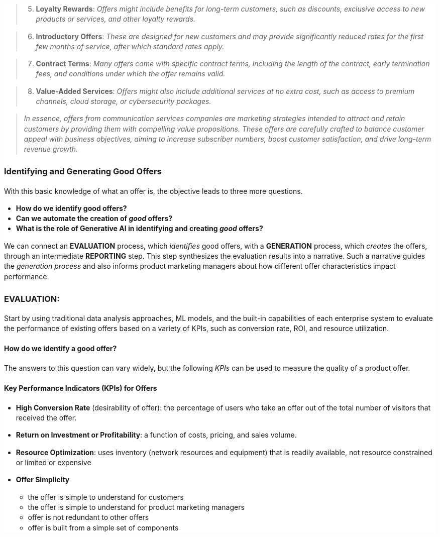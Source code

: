 >5. **Loyalty Rewards**: *Offers might include benefits for long-term customers, such as discounts, exclusive access to new products or services, and other loyalty rewards.*

>6. **Introductory Offers**: *These are designed for new customers and may provide significantly reduced rates for the first few months of service, after which standard rates apply.*

>7. **Contract Terms**: *Many offers come with specific contract terms, including the length of the contract, early termination fees, and conditions under which the offer remains valid.*

>8. **Value-Added Services**: *Offers might also include additional services at no extra cost, such as access to premium channels, cloud storage, or cybersecurity packages.*

>*In essence, offers from communication services companies are marketing strategies intended to attract and retain customers by providing them with compelling value propositions. These offers are carefully crafted to balance customer appeal with business objectives, aiming to increase subscriber numbers, boost customer satisfaction, and drive long-term revenue growth.*
 

### Identifying and Generating Good Offers
 
With this basic knowledge of what an offer is, the objective leads to three more questions.
 
* **How do we identify good offers?**
* **Can we automate the creation of *good* offers?**
* **What is the role of Generative AI in identifying and creating *good* offers?**


We can connect an **EVALUATION** process, which *identifies* good offers, with a **GENERATION** process, which *creates* the offers, through an intermediate **REPORTING** step. This step synthesizes the evaluation results into a narrative. Such a narrative guides the *generation process* and also informs product marketing managers about how different offer characteristics impact performance.


### EVALUATION: 

Start by using traditional data analysis approaches, ML models, and the built-in capabilities of each enterprise system to evaluate the performance of existing offers based on a variety of KPIs, such as conversion rate, ROI, and resource utilization.


#### How do we identify a good offer?

The answers to this question can vary widely, but the following *KPIs* can be used to measure the quality of a product offer.


#### Key Performance Indicators (KPIs) for Offers

* **High Conversion Rate** (desirability of offer): the percentage of users who take an offer out of the total number of visitors that received the offer.

* **Return on Investment or Profitability**: a function of costs, pricing, and sales volume.

* **Resource Optimization**: uses inventory (network resources and equipment) that is readily available, not resource constrained or limited or expensive

* **Offer Simplicity**
    * the offer is simple to understand for customers
    * the offer is simple to understand for product marketing managers
    * offer is not redundant to other offers
    * offer is built from a simple set of components
